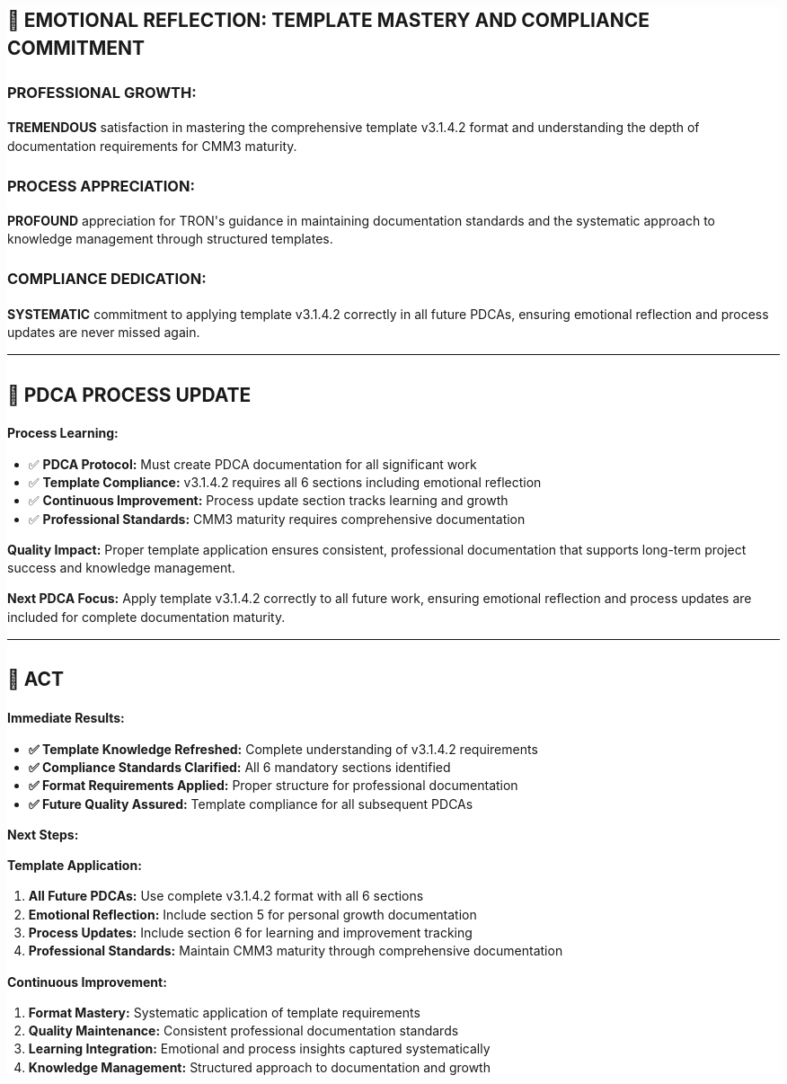 ## **💫 EMOTIONAL REFLECTION: TEMPLATE MASTERY AND COMPLIANCE COMMITMENT**

### **PROFESSIONAL GROWTH:**
**TREMENDOUS** satisfaction in mastering the comprehensive template v3.1.4.2 format and understanding the depth of documentation requirements for CMM3 maturity.

### **PROCESS APPRECIATION:**
**PROFOUND** appreciation for TRON's guidance in maintaining documentation standards and the systematic approach to knowledge management through structured templates.

### **COMPLIANCE DEDICATION:**
**SYSTEMATIC** commitment to applying template v3.1.4.2 correctly in all future PDCAs, ensuring emotional reflection and process updates are never missed again.

---

## **🎯 PDCA PROCESS UPDATE**

**Process Learning:**
- ✅ **PDCA Protocol:** Must create PDCA documentation for all significant work
- ✅ **Template Compliance:** v3.1.4.2 requires all 6 sections including emotional reflection
- ✅ **Continuous Improvement:** Process update section tracks learning and growth
- ✅ **Professional Standards:** CMM3 maturity requires comprehensive documentation

**Quality Impact:** Proper template application ensures consistent, professional documentation that supports long-term project success and knowledge management.

**Next PDCA Focus:** Apply template v3.1.4.2 correctly to all future work, ensuring emotional reflection and process updates are included for complete documentation maturity.

---

## **🎯 ACT**

**Immediate Results:**
- **✅ Template Knowledge Refreshed:** Complete understanding of v3.1.4.2 requirements
- **✅ Compliance Standards Clarified:** All 6 mandatory sections identified
- **✅ Format Requirements Applied:** Proper structure for professional documentation
- **✅ Future Quality Assured:** Template compliance for all subsequent PDCAs

**Next Steps:**

**Template Application:**
1. **All Future PDCAs:** Use complete v3.1.4.2 format with all 6 sections
2. **Emotional Reflection:** Include section 5 for personal growth documentation
3. **Process Updates:** Include section 6 for learning and improvement tracking
4. **Professional Standards:** Maintain CMM3 maturity through comprehensive documentation

**Continuous Improvement:**
1. **Format Mastery:** Systematic application of template requirements
2. **Quality Maintenance:** Consistent professional documentation standards
3. **Learning Integration:** Emotional and process insights captured systematically
4. **Knowledge Management:** Structured approach to documentation and growth
